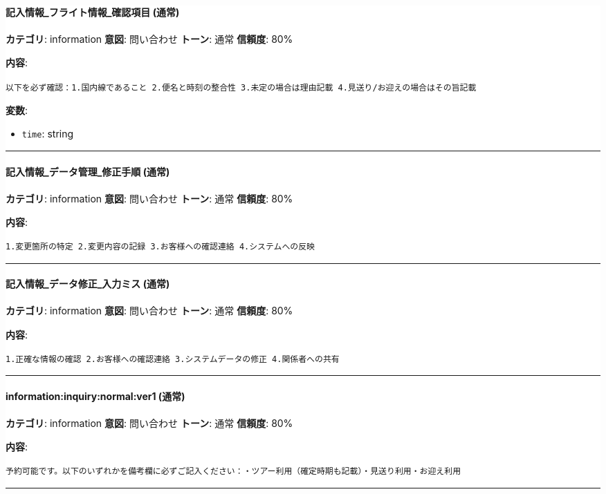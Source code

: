 #### 記入情報_フライト情報_確認項目 (通常)

**カテゴリ**: information
**意図**: 問い合わせ
**トーン**: 通常
**信頼度**: 80%

**内容**:

```
以下を必ず確認：1.国内線であること 2.便名と時刻の整合性 3.未定の場合は理由記載 4.見送り/お迎えの場合はその旨記載
```

**変数**:
- `time`: string

---

#### 記入情報_データ管理_修正手順 (通常)

**カテゴリ**: information
**意図**: 問い合わせ
**トーン**: 通常
**信頼度**: 80%

**内容**:

```
1.変更箇所の特定 2.変更内容の記録 3.お客様への確認連絡 4.システムへの反映
```

---

#### 記入情報_データ修正_入力ミス (通常)

**カテゴリ**: information
**意図**: 問い合わせ
**トーン**: 通常
**信頼度**: 80%

**内容**:

```
1.正確な情報の確認 2.お客様への確認連絡 3.システムデータの修正 4.関係者への共有
```

---

#### information:inquiry:normal:ver1 (通常)

**カテゴリ**: information
**意図**: 問い合わせ
**トーン**: 通常
**信頼度**: 80%

**内容**:

```
予約可能です。以下のいずれかを備考欄に必ずご記入ください：・ツアー利用（確定時期も記載）・見送り利用・お迎え利用
```

---